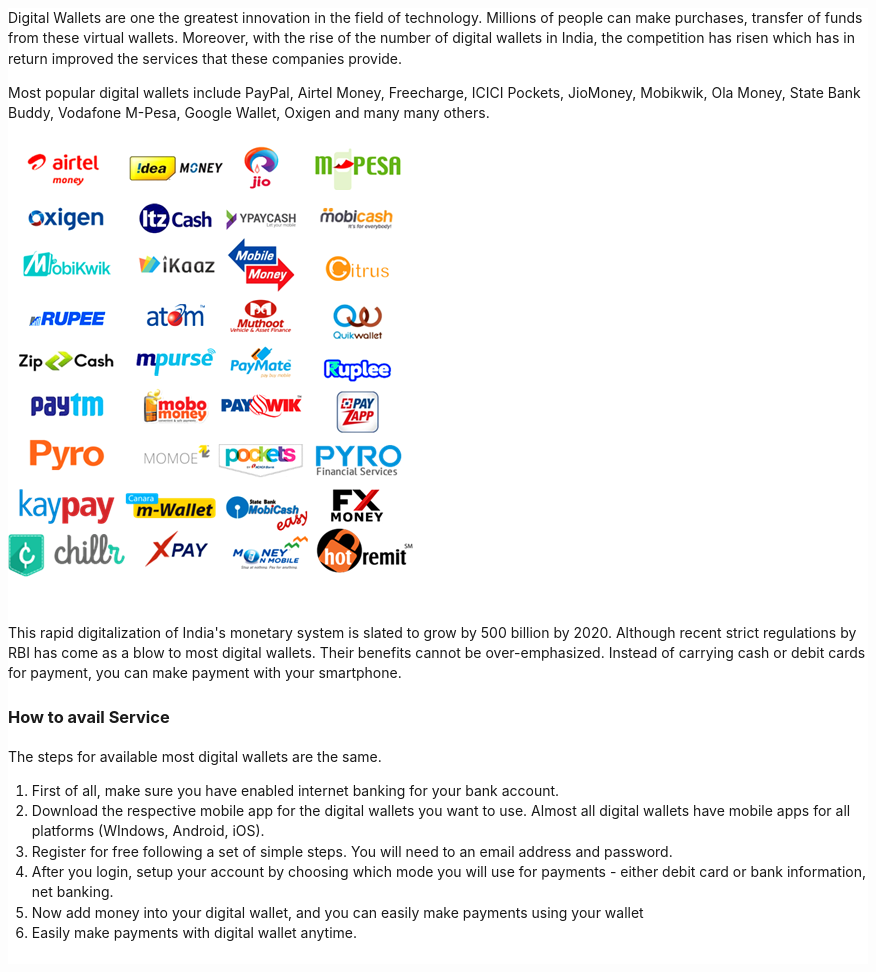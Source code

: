 Digital Wallets are one the greatest innovation in the field of technology. Millions of people can make purchases, transfer of funds from these virtual wallets. Moreover, with the rise of the number of digital wallets in India, the competition has risen which has in return improved the services that these companies provide.

Most popular digital wallets include PayPal, Airtel Money, Freecharge, ICICI Pockets, JioMoney, Mobikwik, Ola Money, State Bank Buddy, Vodafone M-Pesa, Google Wallet, Oxigen and many many others.
<br><br>
![Digital Wallets](/assets/img/payments/digital_wallets.png)
<br><br><br>
This rapid digitalization of India's monetary system is slated to grow by 500 billion by 2020. Although recent strict regulations by RBI has come as a blow to most digital wallets. Their benefits cannot be over-emphasized. Instead of carrying cash or debit cards for payment, you can make payment with your smartphone.

### How to avail Service

The steps for available most digital wallets are the same.
1. First of all, make sure you have enabled internet banking for your bank account.
2. Download the respective mobile app for the digital wallets you want to use. Almost all digital wallets have mobile apps for all platforms (WIndows, Android,     iOS).
3. Register for free following a set of simple steps. You will need to an email address and password.
4. After you login, setup your account by choosing which mode you will use for payments - either debit card or bank information, net banking.
5. Now add money into your digital wallet, and you can easily make payments using your wallet
6. Easily make payments with digital wallet anytime.
<br><br>
